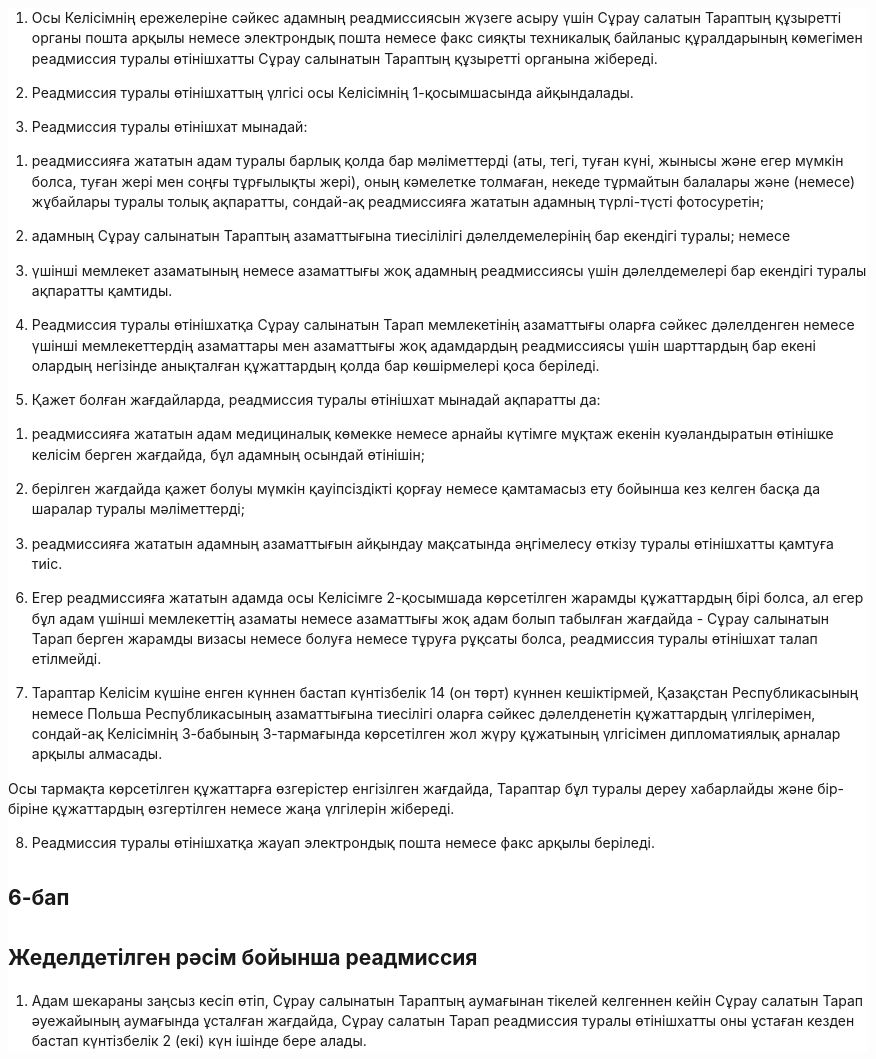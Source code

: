 1. Осы Келісімнің ережелеріне сәйкес адамның реадмиссиясын жүзеге асыру үшін Сұрау салатын Тараптың құзыретті органы пошта арқылы немесе электрондық пошта немесе факс сияқты техникалық байланыс құралдарының көмегімен реадмиссия туралы өтінішхатты Сұрау салынатын Тараптың құзыретті органына жібереді.

2. Реадмиссия туралы өтінішхаттың үлгісі осы Келісімнің 1-қосымшасында айқындалады.

3. Реадмиссия туралы өтінішхат мынадай:

1) реадмиссияға жататын адам туралы барлық қолда бар мәліметтерді (аты, тегі, туған күні, жынысы және егер мүмкін болса, туған жері мен соңғы тұрғылықты жері), оның кәмелетке толмаған, некеде тұрмайтын балалары және (немесе) жұбайлары туралы толық ақпаратты, сондай-ақ реадмиссияға жататын адамның түрлі-түсті фотосуретін;

2) адамның Сұрау салынатын Тараптың азаматтығына тиесілілігі дәлелдемелерінің бар екендігі туралы; немесе

3) үшінші мемлекет азаматының немесе азаматтығы жоқ адамның реадмиссиясы үшін дәлелдемелері бар екендігі туралы ақпаратты қамтиды.

4. Реадмиссия туралы өтінішхатқа Сұрау салынатын Тарап мемлекетінің азаматтығы оларға сәйкес дәлелденген немесе үшінші мемлекеттердің азаматтары мен азаматтығы жоқ адамдардың реадмиссиясы үшін шарттардың бар екені олардың негізінде анықталған құжаттардың қолда бар көшірмелері қоса беріледі.

5. Қажет болған жағдайларда, реадмиссия туралы өтінішхат мынадай ақпаратты да:

1) реадмиссияға жататын адам медициналық көмекке немесе арнайы күтімге мұқтаж екенін куәландыратын өтінішке келісім берген жағдайда, бұл адамның осындай өтінішін;

2) берілген жағдайда қажет болуы мүмкін қауіпсіздікті қорғау немесе қамтамасыз ету бойынша кез келген басқа да шаралар туралы мәліметтерді;

3) реадмиссияға жататын адамның азаматтығын айқындау мақсатында әңгімелесу өткізу туралы өтінішхатты қамтуға тиіс.

6. Егер реадмиссияға жататын адамда осы Келісімге 2-қосымшада көрсетілген жарамды құжаттардың бірі болса, ал егер бұл адам үшінші мемлекеттің азаматы немесе азаматтығы жоқ адам болып табылған жағдайда - Сұрау салынатын Тарап берген жарамды визасы немесе болуға немесе тұруға рұқсаты болса, реадмиссия туралы өтінішхат талап етілмейді.

7. Тараптар Келісім күшіне енген күннен бастап күнтізбелік 14 (он төрт) күннен кешіктірмей, Қазақстан Республикасының немесе Польша Республикасының азаматтығына тиесілігі оларға сәйкес дәлелденетін құжаттардың үлгілерімен, сондай-ақ Келісімнің 3-бабының 3-тармағында көрсетілген жол жүру құжатының үлгісімен дипломатиялық арналар арқылы алмасады.

Осы тармақта көрсетілген құжаттарға өзгерістер енгізілген жағдайда, Тараптар бұл туралы дереу хабарлайды және бір-біріне құжаттардың өзгертілген немесе жаңа үлгілерін жібереді.

8. Реадмиссия туралы өтінішхатқа жауап электрондық пошта немесе факс арқылы беріледі.

## 6-бап

## Жеделдетілген рәсім бойынша реадмиссия

1. Адам шекараны заңсыз кесіп өтіп, Сұрау салынатын Тараптың аумағынан тікелей келгеннен кейін Сұрау салатын Тарап әуежайының аумағында ұсталған жағдайда, Сұрау салатын Тарап реадмиссия туралы өтінішхатты оны ұстаған кезден бастап күнтізбелік 2 (екі) күн ішінде бере алады.
